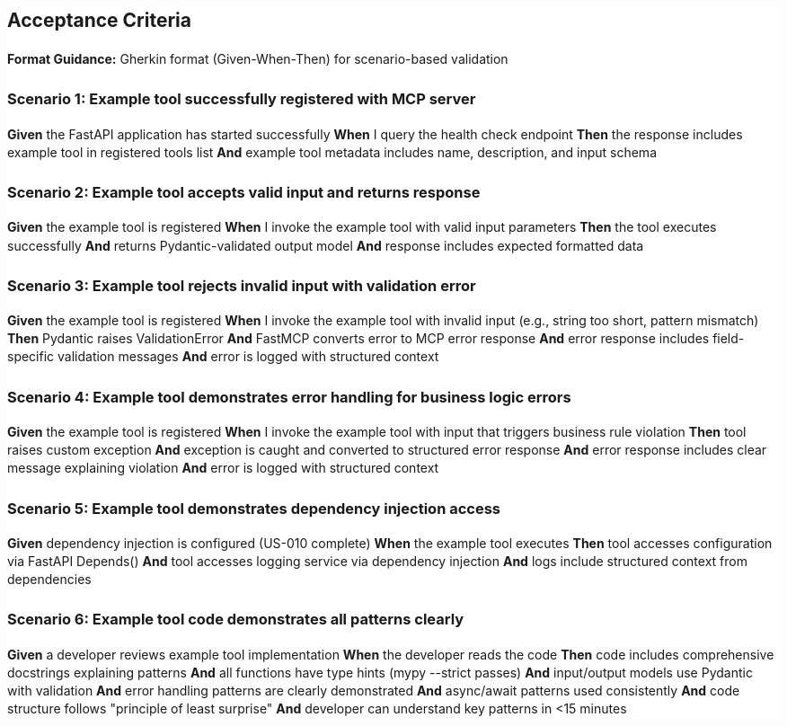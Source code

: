 ## Acceptance Criteria

**Format Guidance:** Gherkin format (Given-When-Then) for scenario-based validation

### Scenario 1: Example tool successfully registered with MCP server
**Given** the FastAPI application has started successfully
**When** I query the health check endpoint
**Then** the response includes example tool in registered tools list
**And** example tool metadata includes name, description, and input schema

### Scenario 2: Example tool accepts valid input and returns response
**Given** the example tool is registered
**When** I invoke the example tool with valid input parameters
**Then** the tool executes successfully
**And** returns Pydantic-validated output model
**And** response includes expected formatted data

### Scenario 3: Example tool rejects invalid input with validation error
**Given** the example tool is registered
**When** I invoke the example tool with invalid input (e.g., string too short, pattern mismatch)
**Then** Pydantic raises ValidationError
**And** FastMCP converts error to MCP error response
**And** error response includes field-specific validation messages
**And** error is logged with structured context

### Scenario 4: Example tool demonstrates error handling for business logic errors
**Given** the example tool is registered
**When** I invoke the example tool with input that triggers business rule violation
**Then** tool raises custom exception
**And** exception is caught and converted to structured error response
**And** error response includes clear message explaining violation
**And** error is logged with structured context

### Scenario 5: Example tool demonstrates dependency injection access
**Given** dependency injection is configured (US-010 complete)
**When** the example tool executes
**Then** tool accesses configuration via FastAPI Depends()
**And** tool accesses logging service via dependency injection
**And** logs include structured context from dependencies

### Scenario 6: Example tool code demonstrates all patterns clearly
**Given** a developer reviews example tool implementation
**When** the developer reads the code
**Then** code includes comprehensive docstrings explaining patterns
**And** all functions have type hints (mypy --strict passes)
**And** input/output models use Pydantic with validation
**And** error handling patterns are clearly demonstrated
**And** async/await patterns used consistently
**And** code structure follows "principle of least surprise"
**And** developer can understand key patterns in <15 minutes
